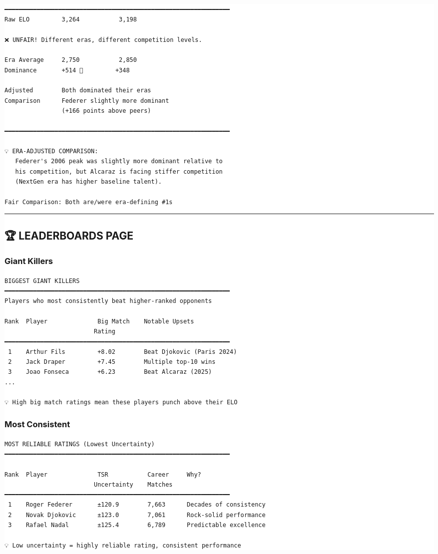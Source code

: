 ```
━━━━━━━━━━━━━━━━━━━━━━━━━━━━━━━━━━━━━━━━━━━━━━━━━━━━━━━━━━━━━━━
Raw ELO         3,264           3,198

❌ UNFAIR! Different eras, different competition levels.

Era Average     2,750           2,850
Dominance       +514 🥇         +348

Adjusted        Both dominated their eras
Comparison      Federer slightly more dominant
                (+166 points above peers)

━━━━━━━━━━━━━━━━━━━━━━━━━━━━━━━━━━━━━━━━━━━━━━━━━━━━━━━━━━━━━━━

💡 ERA-ADJUSTED COMPARISON:
   Federer's 2006 peak was slightly more dominant relative to
   his competition, but Alcaraz is facing stiffer competition
   (NextGen era has higher baseline talent).

Fair Comparison: Both are/were era-defining #1s
```

---

## 🏆 **LEADERBOARDS PAGE**

### **Giant Killers**
```
BIGGEST GIANT KILLERS
━━━━━━━━━━━━━━━━━━━━━━━━━━━━━━━━━━━━━━━━━━━━━━━━━━━━━━━━━━━━━━━
Players who most consistently beat higher-ranked opponents

Rank  Player              Big Match    Notable Upsets
                         Rating
━━━━━━━━━━━━━━━━━━━━━━━━━━━━━━━━━━━━━━━━━━━━━━━━━━━━━━━━━━━━━━━
 1    Arthur Fils         +8.02        Beat Djokovic (Paris 2024)
 2    Jack Draper         +7.45        Multiple top-10 wins
 3    Joao Fonseca        +6.23        Beat Alcaraz (2025)
...

💡 High big match ratings mean these players punch above their ELO
```

### **Most Consistent**
```
MOST RELIABLE RATINGS (Lowest Uncertainty)
━━━━━━━━━━━━━━━━━━━━━━━━━━━━━━━━━━━━━━━━━━━━━━━━━━━━━━━━━━━━━━━

Rank  Player              TSR           Career     Why?
                         Uncertainty    Matches
━━━━━━━━━━━━━━━━━━━━━━━━━━━━━━━━━━━━━━━━━━━━━━━━━━━━━━━━━━━━━━━
 1    Roger Federer       ±120.9        7,663      Decades of consistency
 2    Novak Djokovic      ±123.0        7,061      Rock-solid performance
 3    Rafael Nadal        ±125.4        6,789      Predictable excellence

💡 Low uncertainty = highly reliable rating, consistent performance
```
